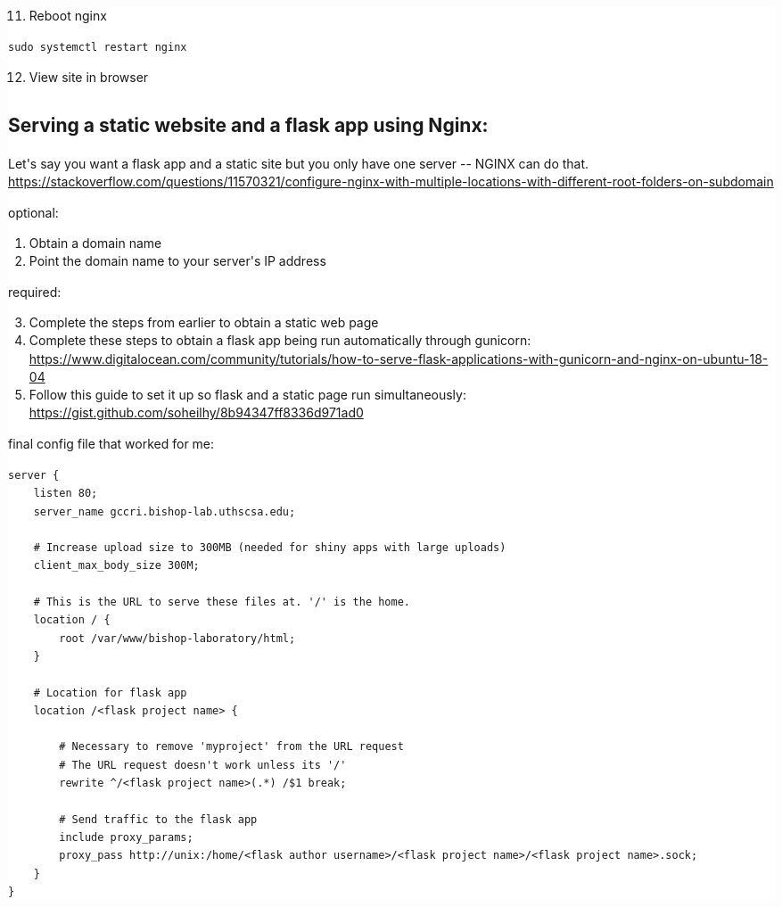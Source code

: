 11. Reboot nginx

```
sudo systemctl restart nginx
```

12. View site in browser


## Serving a static website and a flask app using Nginx:

Let's say you want a flask app and a static site but you only have one server -- NGINX can do that.
https://stackoverflow.com/questions/11570321/configure-nginx-with-multiple-locations-with-different-root-folders-on-subdomain


optional:

1. Obtain a domain name 
2. Point the domain name to your server's IP address 

required:

3. Complete the steps from earlier to obtain a static web page
4. Complete these steps to obtain a flask app being run automatically through gunicorn:
https://www.digitalocean.com/community/tutorials/how-to-serve-flask-applications-with-gunicorn-and-nginx-on-ubuntu-18-04
5. Follow this guide to set it up so flask and a static page run simultaneously:
https://gist.github.com/soheilhy/8b94347ff8336d971ad0

final config file that worked for me:

```
server {
    listen 80;
    server_name gccri.bishop-lab.uthscsa.edu;
  
    # Increase upload size to 300MB (needed for shiny apps with large uploads)
    client_max_body_size 300M;

    # This is the URL to serve these files at. '/' is the home.
    location / {
        root /var/www/bishop-laboratory/html;
    }

    # Location for flask app
    location /<flask project name> {

        # Necessary to remove 'myproject' from the URL request
        # The URL request doesn't work unless its '/'
        rewrite ^/<flask project name>(.*) /$1 break;

        # Send traffic to the flask app
        include proxy_params;
        proxy_pass http://unix:/home/<flask author username>/<flask project name>/<flask project name>.sock;
    }
}
```
